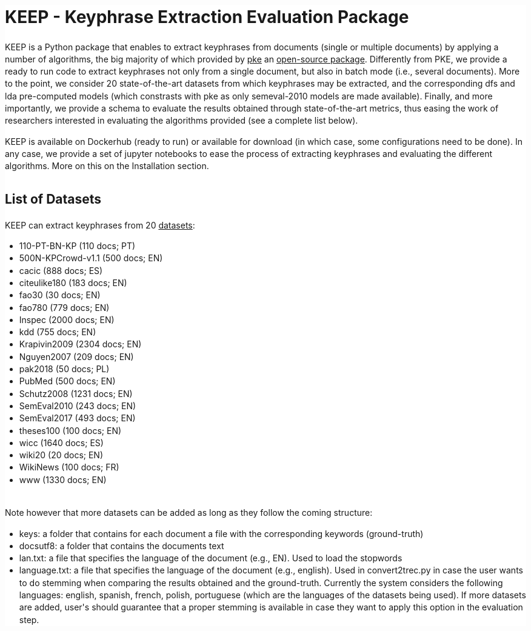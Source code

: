 # KEEP - Keyphrase Extraction Evaluation Package

KEEP is a Python package that enables to extract keyphrases from documents (single or multiple documents) by applying a number of algorithms, the big majority of which provided by [pke](http://www.aclweb.org/anthology/C16-2015) an [open-source package](https://github.com/boudinfl/pke). Differently from PKE, we provide a ready to run code to extract keyphrases not only from a single document, but also in batch mode (i.e., several documents). More to the point, we consider 20 state-of-the-art datasets from which keyphrases may be extracted, and the corresponding  dfs and lda pre-computed models (which constrasts with pke as only semeval-2010 models are made available). Finally, and more importantly, we provide a schema to evaluate the results obtained through state-of-the-art metrics, thus easing the work of researchers interested in evaluating the algorithms provided (see a complete list below). 

KEEP is available on Dockerhub (ready to run) or available for download (in which case, some configurations need to be done). In any case, we provide a set of jupyter notebooks to ease the process of extracting keyphrases and evaluating the different algorithms. More on this on the Installation section.

## List of Datasets

KEEP can extract keyphrases from 20 <a href="https://github.com/LIAAD/KeywordExtractor-Datasets" target="_blank">datasets</a>:

- 110-PT-BN-KP (110 docs; PT)
- 500N-KPCrowd-v1.1 (500 docs; EN)
- cacic (888 docs; ES)
- citeulike180 (183 docs; EN)
- fao30 (30 docs; EN)
- fao780 (779 docs; EN)
- Inspec (2000 docs; EN)
- kdd (755 docs; EN)
- Krapivin2009 (2304 docs; EN)
- Nguyen2007 (209 docs; EN)
- pak2018 (50 docs; PL)
- PubMed (500 docs; EN)
- Schutz2008 (1231 docs; EN)
- SemEval2010 (243 docs; EN)
- SemEval2017 (493 docs; EN)
- theses100 (100 docs; EN)
- wicc (1640 docs; ES)
- wiki20 (20 docs; EN)
- WikiNews (100 docs; FR)
- www (1330 docs; EN)

<br>
Note however that more datasets can be added as long as they follow the coming structure:

- keys: a folder that contains for each document a file with the corresponding keywords (ground-truth)
- docsutf8: a folder that contains the documents text
- lan.txt: a file that specifies the language of the document (e.g., EN). Used to load the stopwords
- language.txt: a file that specifies the language of the document (e.g., english). Used in convert2trec.py in case the user wants to do stemming when comparing the results obtained and the ground-truth. Currently the system considers the following languages: english, spanish, french, polish, portuguese (which are the languages of the datasets being used). If more datasets are added, user's should guarantee that a proper stemming is available in case they want to apply this option in the evaluation step.
